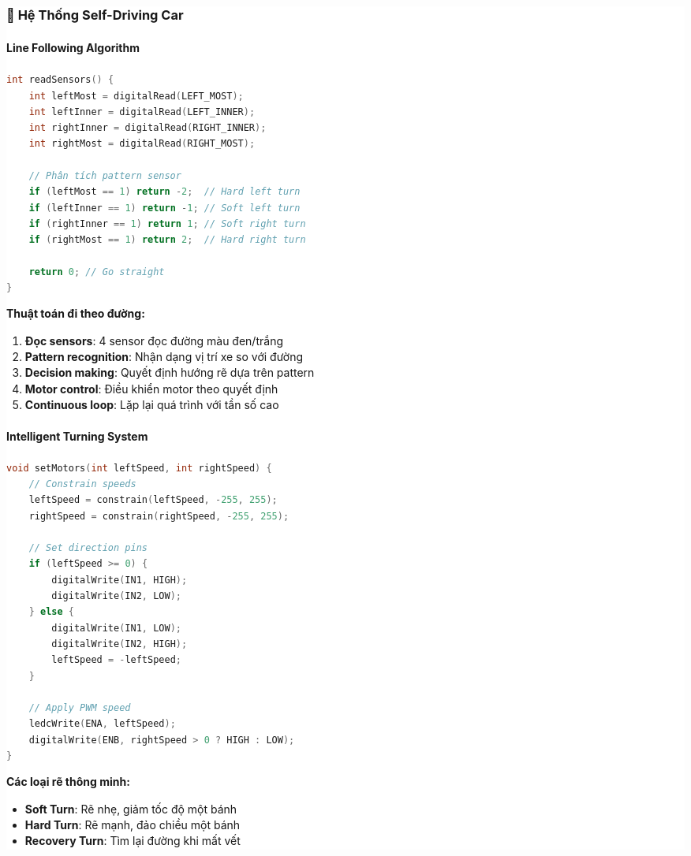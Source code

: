 ### 🤖 **Hệ Thống Self-Driving Car**

#### **Line Following Algorithm**
```cpp
int readSensors() {
    int leftMost = digitalRead(LEFT_MOST);
    int leftInner = digitalRead(LEFT_INNER);
    int rightInner = digitalRead(RIGHT_INNER);
    int rightMost = digitalRead(RIGHT_MOST);
    
    // Phân tích pattern sensor
    if (leftMost == 1) return -2;  // Hard left turn
    if (leftInner == 1) return -1; // Soft left turn
    if (rightInner == 1) return 1; // Soft right turn
    if (rightMost == 1) return 2;  // Hard right turn
    
    return 0; // Go straight
}
```

**Thuật toán đi theo đường:**
1. **Đọc sensors**: 4 sensor đọc đường màu đen/trắng
2. **Pattern recognition**: Nhận dạng vị trí xe so với đường
3. **Decision making**: Quyết định hướng rẽ dựa trên pattern
4. **Motor control**: Điều khiển motor theo quyết định
5. **Continuous loop**: Lặp lại quá trình với tần số cao

#### **Intelligent Turning System**
```cpp
void setMotors(int leftSpeed, int rightSpeed) {
    // Constrain speeds
    leftSpeed = constrain(leftSpeed, -255, 255);
    rightSpeed = constrain(rightSpeed, -255, 255);
    
    // Set direction pins
    if (leftSpeed >= 0) {
        digitalWrite(IN1, HIGH);
        digitalWrite(IN2, LOW);
    } else {
        digitalWrite(IN1, LOW);
        digitalWrite(IN2, HIGH);
        leftSpeed = -leftSpeed;
    }
    
    // Apply PWM speed
    ledcWrite(ENA, leftSpeed);
    digitalWrite(ENB, rightSpeed > 0 ? HIGH : LOW);
}
```

**Các loại rẽ thông minh:**
- **Soft Turn**: Rẽ nhẹ, giảm tốc độ một bánh
- **Hard Turn**: Rẽ mạnh, đảo chiều một bánh
- **Recovery Turn**: Tìm lại đường khi mất vết
